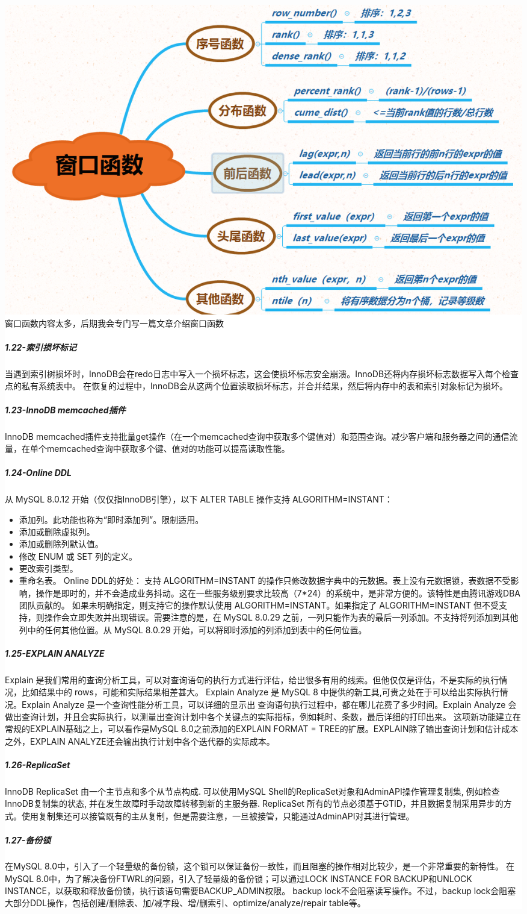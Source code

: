 ![](.img/0766334f.png)
窗口函数内容太多，后期我会专门写一篇文章介绍窗口函数
##### 1.22-索引损坏标记
当遇到索引树损坏时，InnoDB会在redo日志中写入一个损坏标志，这会使损坏标志安全崩溃。InnoDB还将内存损坏标志数据写入每个检查点的私有系统表中。
在恢复的过程中，InnoDB会从这两个位置读取损坏标志，并合并结果，然后将内存中的表和索引对象标记为损坏。
##### 1.23-InnoDB memcached插件
InnoDB memcached插件支持批量get操作（在一个memcached查询中获取多个键值对）和范围查询。减少客户端和服务器之间的通信流量，在单个memcached查询中获取多个键、值对的功能可以提高读取性能。
##### 1.24-Online DDL
从 MySQL 8.0.12 开始（仅仅指InnoDB引擎），以下 ALTER TABLE 操作支持 ALGORITHM=INSTANT：
- 添加列。此功能也称为“即时添加列”。限制适用。
- 添加或删除虚拟列。
- 添加或删除列默认值。
- 修改 ENUM 或 SET 列的定义。
- 更改索引类型。
- 重命名表。
Online DDL的好处：
支持 ALGORITHM=INSTANT 的操作只修改数据字典中的元数据。表上没有元数据锁，表数据不受影响，操作是即时的，并不会造成业务抖动。这在一些服务级别要求比较高（7*24）的系统中，是非常方便的。该特性是由腾讯游戏DBA团队贡献的。
如果未明确指定，则支持它的操作默认使用 ALGORITHM=INSTANT。如果指定了 ALGORITHM=INSTANT 但不受支持，则操作会立即失败并出现错误。需要注意的是，在 MySQL 8.0.29 之前，一列只能作为表的最后一列添加。不支持将列添加到其他列中的任何其他位置。从 MySQL 8.0.29 开始，可以将即时添加的列添加到表中的任何位置。
##### 1.25-EXPLAIN ANALYZE
Explain 是我们常用的查询分析工具，可以对查询语句的执行方式进行评估，给出很多有用的线索。但他仅仅是评估，不是实际的执行情况，比如结果中的 rows，可能和实际结果相差甚大。
Explain Analyze 是 MySQL 8 中提供的新工具,可贵之处在于可以给出实际执行情况。Explain Analyze 是一个查询性能分析工具，可以详细的显示出 查询语句执行过程中，都在哪儿花费了多少时间。Explain Analyze 会做出查询计划，并且会实际执行，以测量出查询计划中各个关键点的实际指标，例如耗时、条数，最后详细的打印出来。
这项新功能建立在常规的EXPLAIN基础之上，可以看作是MySQL 8.0之前添加的EXPLAIN FORMAT = TREE的扩展。EXPLAIN除了输出查询计划和估计成本之外，EXPLAIN ANALYZE还会输出执行计划中各个迭代器的实际成本。
##### 1.26-ReplicaSet
InnoDB ReplicaSet 由一个主节点和多个从节点构成. 可以使用MySQL Shell的ReplicaSet对象和AdminAPI操作管理复制集, 例如检查InnoDB复制集的状态, 并在发生故障时手动故障转移到新的主服务器.
ReplicaSet 所有的节点必须基于GTID，并且数据复制采用异步的方式。使用复制集还可以接管既有的主从复制，但是需要注意，一旦被接管，只能通过AdminAPI对其进行管理。
##### 1.27-备份锁
在MySQL 8.0中，引入了一个轻量级的备份锁，这个锁可以保证备份一致性，而且阻塞的操作相对比较少，是一个非常重要的新特性。
在MySQL 8.0中，为了解决备份FTWRL的问题，引入了轻量级的备份锁；可以通过LOCK INSTANCE FOR BACKUP和UNLOCK INSTANCE，以获取和释放备份锁，执行该语句需要BACKUP_ADMIN权限。
backup lock不会阻塞读写操作。不过，backup lock会阻塞大部分DDL操作，包括创建/删除表、加/减字段、增/删索引、optimize/analyze/repair table等。
